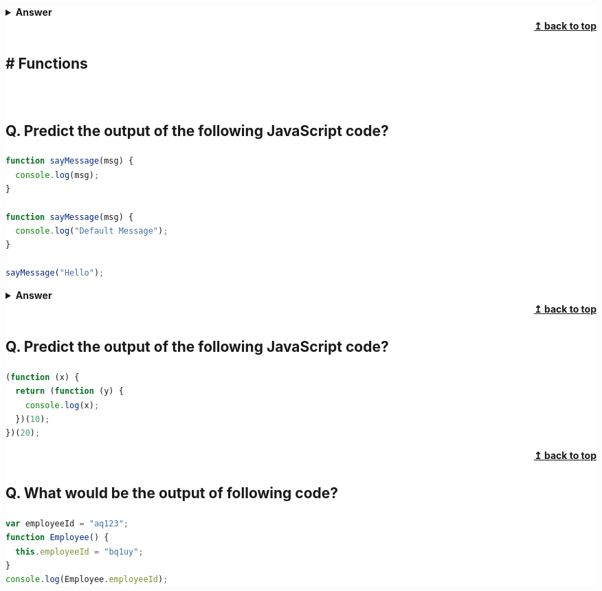 <details><summary><b>Answer</b></summary></details>

<div align="right">
    <b><a href="#javascript-coding-practice">↥ back to top</a></b>
</div>

## # Functions

<br/>

## Q. Predict the output of the following JavaScript code?

```js
function sayMessage(msg) {
  console.log(msg);
}

function sayMessage(msg) {
  console.log("Default Message");
}

sayMessage("Hello");
```

<details><summary><b>Answer</b></summary></details>

<div align="right">
    <b><a href="#javascript-coding-practice">↥ back to top</a></b>
</div>

## Q. Predict the output of the following JavaScript code?

```js
(function (x) {
  return (function (y) {
    console.log(x);
  })(10);
})(20); 
```

<div align="right">
    <b><a href="#javascript-coding-practice">↥ back to top</a></b>
</div>

## Q. What would be the output of following code?

```js
var employeeId = "aq123";
function Employee() {
  this.employeeId = "bq1uy";
}
console.log(Employee.employeeId);
```
